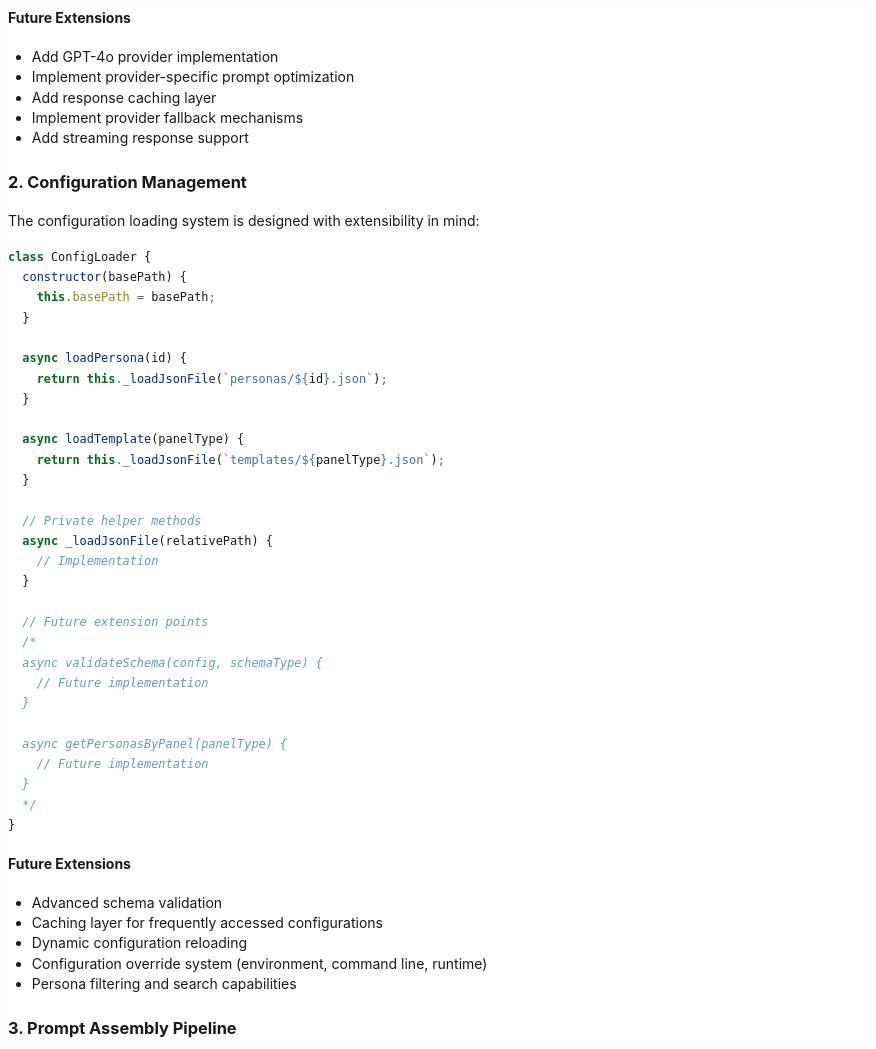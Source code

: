 #### Future Extensions
- Add GPT-4o provider implementation
- Implement provider-specific prompt optimization
- Add response caching layer
- Implement provider fallback mechanisms
- Add streaming response support

### 2. Configuration Management

The configuration loading system is designed with extensibility in mind:

```javascript
class ConfigLoader {
  constructor(basePath) {
    this.basePath = basePath;
  }
  
  async loadPersona(id) {
    return this._loadJsonFile(`personas/${id}.json`);
  }
  
  async loadTemplate(panelType) {
    return this._loadJsonFile(`templates/${panelType}.json`);
  }
  
  // Private helper methods
  async _loadJsonFile(relativePath) {
    // Implementation
  }
  
  // Future extension points
  /*
  async validateSchema(config, schemaType) {
    // Future implementation
  }
  
  async getPersonasByPanel(panelType) {
    // Future implementation
  }
  */
}
```

#### Future Extensions
- Advanced schema validation
- Caching layer for frequently accessed configurations
- Dynamic configuration reloading
- Configuration override system (environment, command line, runtime)
- Persona filtering and search capabilities

### 3. Prompt Assembly Pipeline
